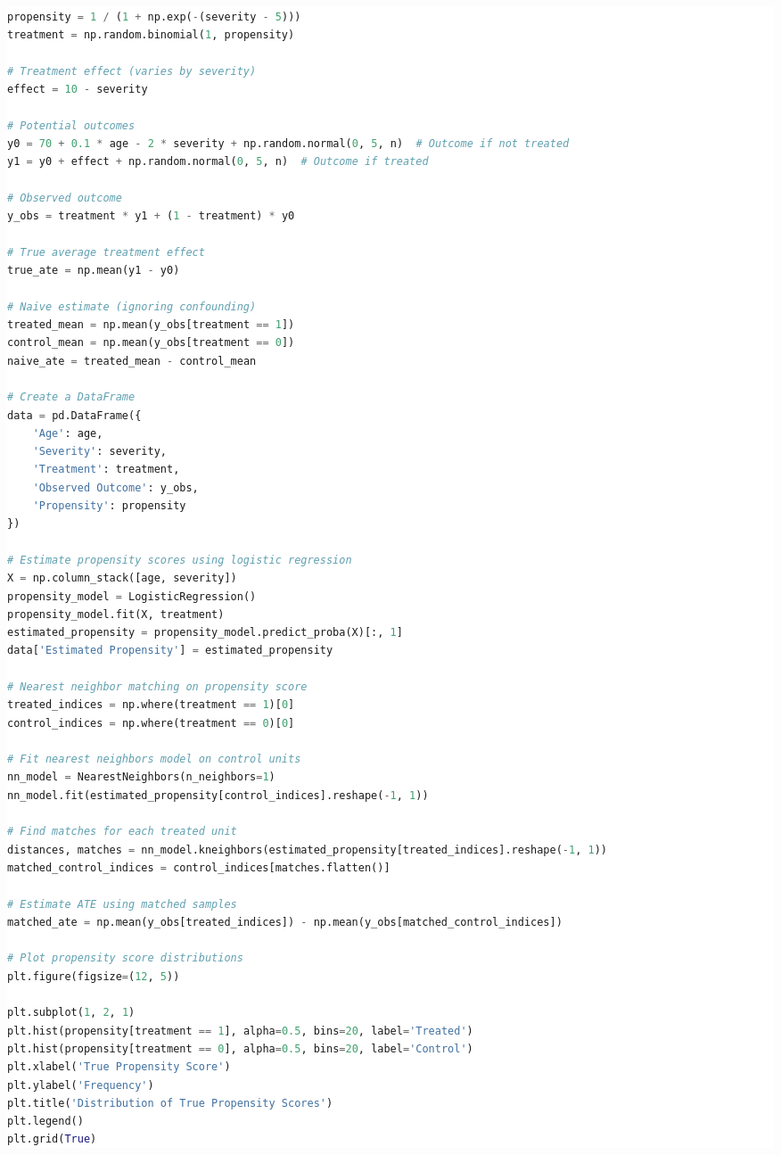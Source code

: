 ```python
propensity = 1 / (1 + np.exp(-(severity - 5)))
treatment = np.random.binomial(1, propensity)

# Treatment effect (varies by severity)
effect = 10 - severity

# Potential outcomes
y0 = 70 + 0.1 * age - 2 * severity + np.random.normal(0, 5, n)  # Outcome if not treated
y1 = y0 + effect + np.random.normal(0, 5, n)  # Outcome if treated

# Observed outcome
y_obs = treatment * y1 + (1 - treatment) * y0

# True average treatment effect
true_ate = np.mean(y1 - y0)

# Naive estimate (ignoring confounding)
treated_mean = np.mean(y_obs[treatment == 1])
control_mean = np.mean(y_obs[treatment == 0])
naive_ate = treated_mean - control_mean

# Create a DataFrame
data = pd.DataFrame({
    'Age': age,
    'Severity': severity,
    'Treatment': treatment,
    'Observed Outcome': y_obs,
    'Propensity': propensity
})

# Estimate propensity scores using logistic regression
X = np.column_stack([age, severity])
propensity_model = LogisticRegression()
propensity_model.fit(X, treatment)
estimated_propensity = propensity_model.predict_proba(X)[:, 1]
data['Estimated Propensity'] = estimated_propensity

# Nearest neighbor matching on propensity score
treated_indices = np.where(treatment == 1)[0]
control_indices = np.where(treatment == 0)[0]

# Fit nearest neighbors model on control units
nn_model = NearestNeighbors(n_neighbors=1)
nn_model.fit(estimated_propensity[control_indices].reshape(-1, 1))

# Find matches for each treated unit
distances, matches = nn_model.kneighbors(estimated_propensity[treated_indices].reshape(-1, 1))
matched_control_indices = control_indices[matches.flatten()]

# Estimate ATE using matched samples
matched_ate = np.mean(y_obs[treated_indices]) - np.mean(y_obs[matched_control_indices])

# Plot propensity score distributions
plt.figure(figsize=(12, 5))

plt.subplot(1, 2, 1)
plt.hist(propensity[treatment == 1], alpha=0.5, bins=20, label='Treated')
plt.hist(propensity[treatment == 0], alpha=0.5, bins=20, label='Control')
plt.xlabel('True Propensity Score')
plt.ylabel('Frequency')
plt.title('Distribution of True Propensity Scores')
plt.legend()
plt.grid(True)
```